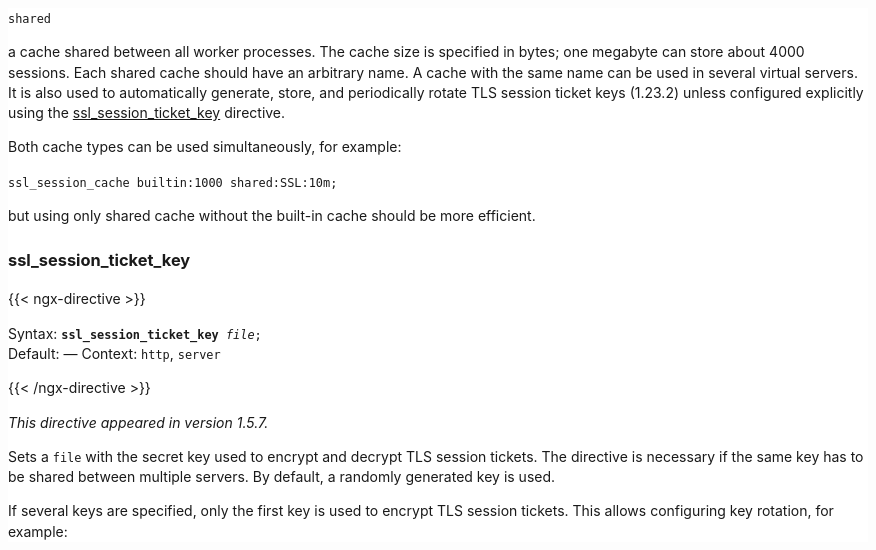 
`shared`


a cache shared between all worker processes.
The cache size is specified in bytes; one megabyte can store
about 4000 sessions.
Each shared cache should have an arbitrary name.
A cache with the same name can be used in several
virtual servers.
It is also used to automatically generate, store, and
periodically rotate TLS session ticket keys (1.23.2)
unless configured explicitly
using the [ssl_session_ticket_key](#ssl_session_ticket_key) directive.




Both cache types can be used simultaneously, for example:

```nginx 
ssl_session_cache builtin:1000 shared:SSL:10m;
 ```


but using only shared cache without the built-in cache should
be more efficient.
### ssl_session_ticket_key

{{< ngx-directive >}}

<tr>
<th>Syntax: </th>
<td><code><strong>ssl_session_ticket_key</strong> <i>file</i>;</code><br/></td>
</tr><tr>
<th>Default: </th>
<td>
      —
    </td>
</tr><tr>
<th>Context: </th>
<td><code>http</code>, <code>server</code></td>
</tr>

{{< /ngx-directive >}}

_This directive appeared in version 1.5.7._


Sets a `file` with the secret key used to encrypt
and decrypt TLS session tickets.
The directive is necessary if the same key has to be shared between
multiple servers.
By default, a randomly generated key is used.

If several keys are specified, only the first key is
used to encrypt TLS session tickets.
This allows configuring key rotation, for example:

